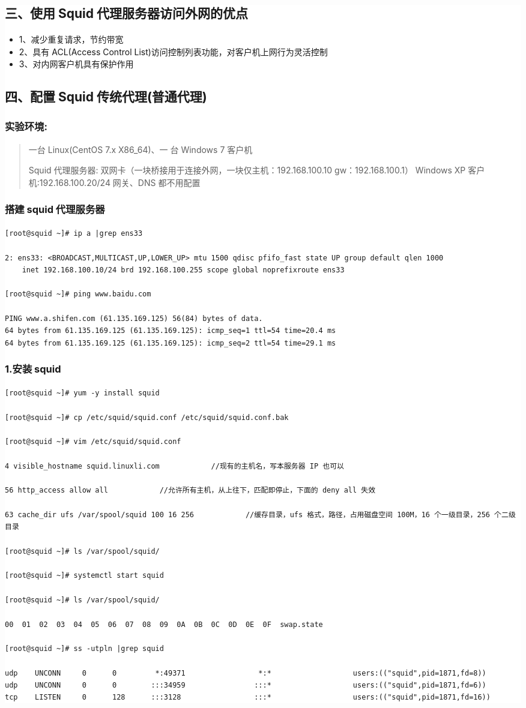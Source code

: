 ## 三、使用 Squid 代理服务器访问外网的优点

- 1、减少重复请求，节约带宽
- 2、具有 ACL(Access Control List)访问控制列表功能，对客户机上网行为灵活控制
- 3、对内网客户机具有保护作用

## 四、配置 Squid 传统代理(普通代理)

### 实验环境:

> 一台 Linux(CentOS 7.x X86_64)、一 台 Windows 7 客户机
>
> Squid 代理服务器: 双网卡（一块桥接用于连接外网，一块仅主机：192.168.100.10 gw：192.168.100.1） Windows XP 客户机:192.168.100.20/24 网关、DNS 都不用配置

### 搭建 squid 代理服务器

```
[root@squid ~]# ip a |grep ens33

2: ens33: <BROADCAST,MULTICAST,UP,LOWER_UP> mtu 1500 qdisc pfifo_fast state UP group default qlen 1000
    inet 192.168.100.10/24 brd 192.168.100.255 scope global noprefixroute ens33

[root@squid ~]# ping www.baidu.com

PING www.a.shifen.com (61.135.169.125) 56(84) bytes of data.
64 bytes from 61.135.169.125 (61.135.169.125): icmp_seq=1 ttl=54 time=20.4 ms
64 bytes from 61.135.169.125 (61.135.169.125): icmp_seq=2 ttl=54 time=29.1 ms
```

### 1.安装 squid

```
[root@squid ~]# yum -y install squid

[root@squid ~]# cp /etc/squid/squid.conf /etc/squid/squid.conf.bak

[root@squid ~]# vim /etc/squid/squid.conf

4 visible_hostname squid.linuxli.com			//现有的主机名，写本服务器 IP 也可以

56 http_access allow all			//允许所有主机，从上往下，匹配即停止，下面的 deny all 失效

63 cache_dir ufs /var/spool/squid 100 16 256			//缓存目录，ufs 格式，路径，占用磁盘空间 100M，16 个一级目录，256 个二级目录

[root@squid ~]# ls /var/spool/squid/

[root@squid ~]# systemctl start squid

[root@squid ~]# ls /var/spool/squid/

00  01  02  03  04  05  06  07  08  09  0A  0B  0C  0D  0E  0F  swap.state

[root@squid ~]# ss -utpln |grep squid

udp    UNCONN     0      0         *:49371                 *:*                   users:(("squid",pid=1871,fd=8))
udp    UNCONN     0      0        :::34959                :::*                   users:(("squid",pid=1871,fd=6))
tcp    LISTEN     0      128      :::3128                 :::*                   users:(("squid",pid=1871,fd=16))
```